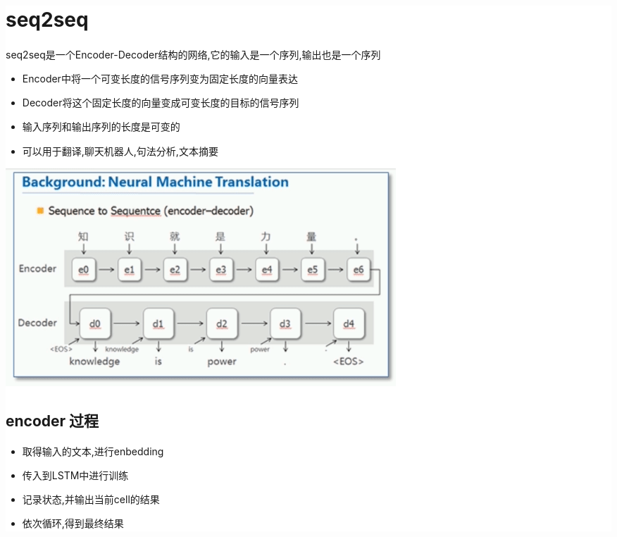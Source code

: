 



# seq2seq

seq2seq是一个Encoder-Decoder结构的网络,它的输入是一个序列,输出也是一个序列

- Encoder中将一个可变长度的信号序列变为固定长度的向量表达

- Decoder将这个固定长度的向量变成可变长度的目标的信号序列

- 输入序列和输出序列的长度是可变的

- 可以用于翻译,聊天机器人,句法分析,文本摘要



![](/image/seq2seq2.png)

## encoder 过程

- 取得输入的文本,进行enbedding

- 传入到LSTM中进行训练

- 记录状态,并输出当前cell的结果

- 依次循环,得到最终结果
